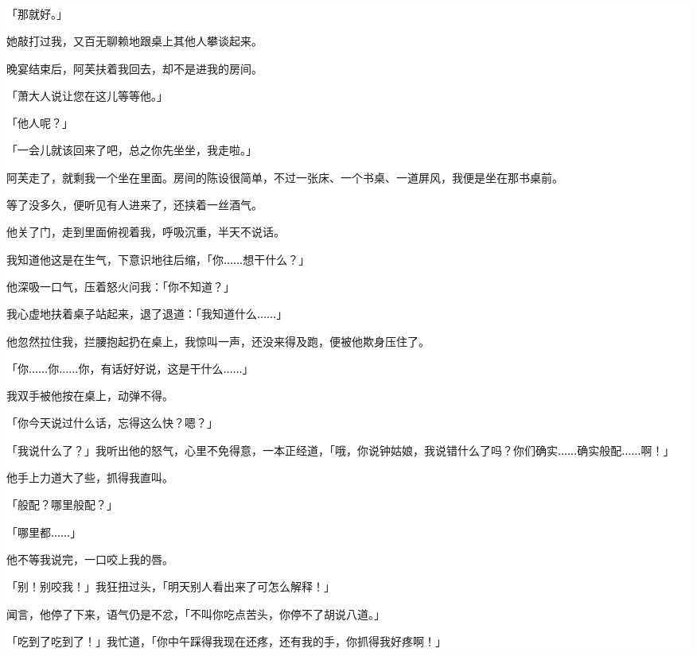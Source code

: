 
「那就好。」


她敲打过我，又百无聊赖地跟桌上其他人攀谈起来。


晚宴结束后，阿芙扶着我回去，却不是进我的房间。


「萧大人说让您在这儿等等他。」 


「他人呢？」


「一会儿就该回来了吧，总之你先坐坐，我走啦。」


阿芙走了，就剩我一个坐在里面。房间的陈设很简单，不过一张床、一个书桌、一道屏风，我便是坐在那书桌前。


等了没多久，便听见有人进来了，还挟着一丝酒气。


他关了门，走到里面俯视着我，呼吸沉重，半天不说话。


我知道他这是在生气，下意识地往后缩，「你……想干什么？」


他深吸一口气，压着怒火问我：「你不知道？」


我心虚地扶着桌子站起来，退了退道：「我知道什么……」


他忽然拉住我，拦腰抱起扔在桌上，我惊叫一声，还没来得及跑，便被他欺身压住了。


「你……你……你，有话好好说，这是干什么……」


我双手被他按在桌上，动弹不得。


「你今天说过什么话，忘得这么快？嗯？」


「我说什么了？」我听出他的怒气，心里不免得意，一本正经道，「哦，你说钟姑娘，我说错什么了吗？你们确实……确实般配……啊！」


他手上力道大了些，抓得我直叫。


「般配？哪里般配？」


「哪里都……」


他不等我说完，一口咬上我的唇。


「别！别咬我！」我狂扭过头，「明天别人看出来了可怎么解释！」


闻言，他停了下来，语气仍是不忿，「不叫你吃点苦头，你停不了胡说八道。」


「吃到了吃到了！」我忙道，「你中午踩得我现在还疼，还有我的手，你抓得我好疼啊！」

